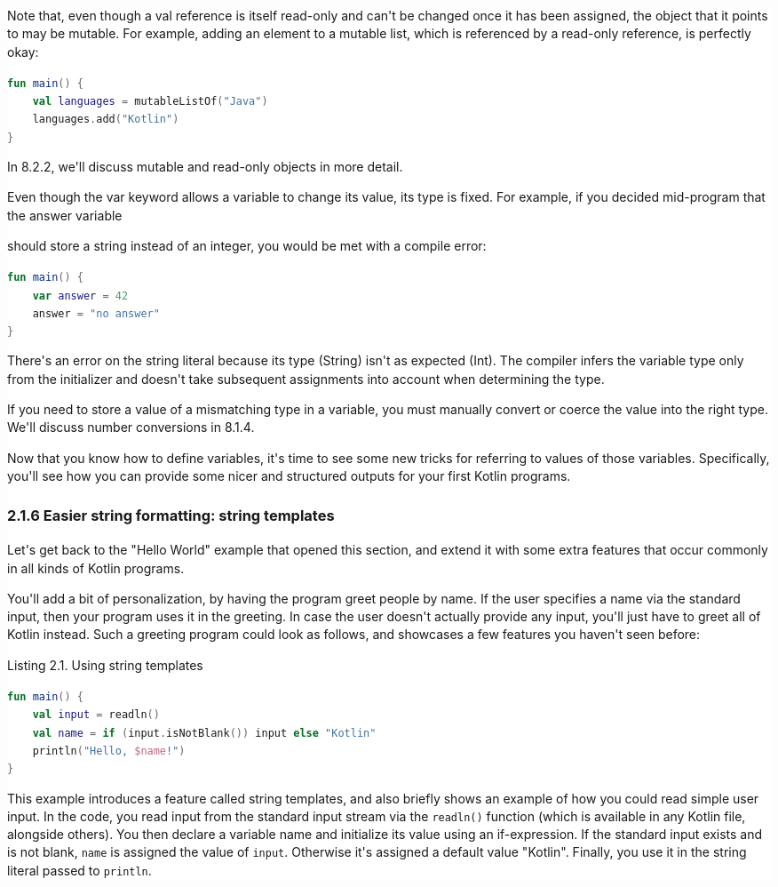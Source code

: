 Note that, even though a val reference is itself read-only and can't be changed once it has been assigned, the object that it points to may be mutable. For example, adding an element to a mutable list, which is referenced by a read-only reference, is perfectly okay:

```kotlin
fun main() {
    val languages = mutableListOf("Java")
    languages.add("Kotlin")
}
```

In 8.2.2, we'll discuss mutable and read-only objects in more detail.

Even though the var keyword allows a variable to change its value, its type is fixed. For example, if you decided mid-program that the answer variable

should store a string instead of an integer, you would be met with a compile error:

```kotlin
fun main() {
    var answer = 42
    answer = "no answer"
}
```

There's an error on the string literal because its type (String) isn't as expected (Int). The compiler infers the variable type only from the initializer and doesn't take subsequent assignments into account when determining the type.

If you need to store a value of a mismatching type in a variable, you must manually convert or coerce the value into the right type. We'll discuss number conversions in 8.1.4.

Now that you know how to define variables, it's time to see some new tricks for referring to values of those variables. Specifically, you'll see how you can provide some nicer and structured outputs for your first Kotlin programs.

### 2.1.6 Easier string formatting: string templates
Let's get back to the "Hello World" example that opened this section, and extend it with some extra features that occur commonly in all kinds of Kotlin programs.

You'll add a bit of personalization, by having the program greet people by name. If the user specifies a name via the standard input, then your program uses it in the greeting. In case the user doesn't actually provide any input, you'll just have to greet all of Kotlin instead. Such a greeting program could look as follows, and showcases a few features you haven't seen before:

Listing 2.1. Using string templates

```kotlin
fun main() {
    val input = readln()
    val name = if (input.isNotBlank()) input else "Kotlin"
    println("Hello, $name!")
}
```

This example introduces a feature called string templates, and also briefly shows an example of how you could read simple user input. In the code, you read input from the standard input stream via the `readln()` function (which is available in any Kotlin file, alongside others). You then declare a variable name and initialize its value using an if-expression. If the standard input exists and is not blank, `name` is assigned the value of `input`. Otherwise it's assigned a default value "Kotlin". Finally, you use it in the string literal passed to `println`.
